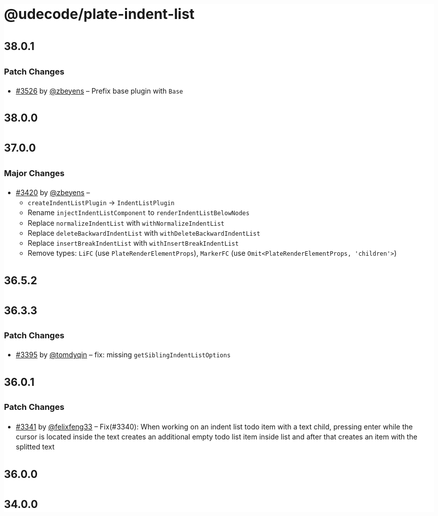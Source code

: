 # @udecode/plate-indent-list

## 38.0.1

### Patch Changes

- [#3526](https://github.com/udecode/plate/pull/3526) by [@zbeyens](https://github.com/zbeyens) – Prefix base plugin with `Base`

## 38.0.0

## 37.0.0

### Major Changes

- [#3420](https://github.com/udecode/plate/pull/3420) by [@zbeyens](https://github.com/zbeyens) –
  - `createIndentListPlugin` -> `IndentListPlugin`
  - Rename `injectIndentListComponent` to `renderIndentListBelowNodes`
  - Replace `normalizeIndentList` with `withNormalizeIndentList`
  - Replace `deleteBackwardIndentList` with `withDeleteBackwardIndentList`
  - Replace `insertBreakIndentList` with `withInsertBreakIndentList`
  - Remove types: `LiFC` (use `PlateRenderElementProps`), `MarkerFC` (use `Omit<PlateRenderElementProps, 'children'>`)

## 36.5.2

## 36.3.3

### Patch Changes

- [#3395](https://github.com/udecode/plate/pull/3395) by [@tomdyqin](https://github.com/tomdyqin) – fix: missing `getSiblingIndentListOptions`

## 36.0.1

### Patch Changes

- [#3341](https://github.com/udecode/plate/pull/3341) by [@felixfeng33](https://github.com/felixfeng33) – Fix(#3340): When working on an indent list todo item with a text child, pressing enter while the cursor is located inside the text creates an additional empty todo list item inside list and after that creates an item with the splitted text

## 36.0.0

## 34.0.0
